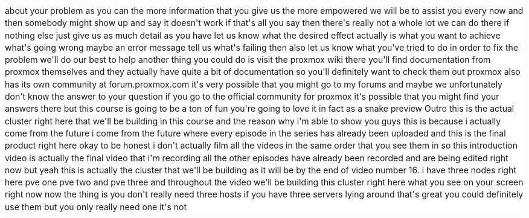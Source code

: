 about your problem as you can
the more information that you give us
the more empowered we will be to assist
you every now and then somebody might
show up and say it doesn't work
if that's all you say then there's
really not a whole lot we can do there
if nothing else just give us as much
detail as you have
let us know what the desired effect
actually is what you want to achieve
what's going wrong maybe an error
message tell us what's failing
then also let us know what you've tried
to do in order to fix the problem
we'll do our best to help
another thing you could do is visit the
proxmox wiki
there you'll find documentation from
proxmox themselves
and they actually have quite a bit of
documentation so you'll definitely want
to check them out
proxmox also has its own community at
forum.proxmox.com
it's very possible that you might go to
my forums and maybe we unfortunately
don't know the answer to your question
if you go to the official community for
proxmox it's possible that you might
find your answers there
but this course is going to be a ton of
fun you're going to love it
in fact as a snake preview
Outro
this is the actual cluster right here
that we'll be building in this course
and the reason why i'm able to show you
guys this is because i actually come
from the future i come from the future
where every episode in the series has
already been uploaded and this is the
final product right here
okay to be honest i don't actually film
all the videos in the same order that
you see them in
so this introduction video is actually
the final video that i'm recording all
the other episodes have already been
recorded and are being edited right now
but yeah this is actually the cluster
that we'll be building
as it will be by the end of video number
16.
i have three nodes right
here pve one pve two and pve three
and throughout the video we'll be
building this cluster right here what
you see on your screen right now
now the thing is you don't really need
three hosts if you have three servers
lying around that's great you could
definitely use them
but you only really need one it's not